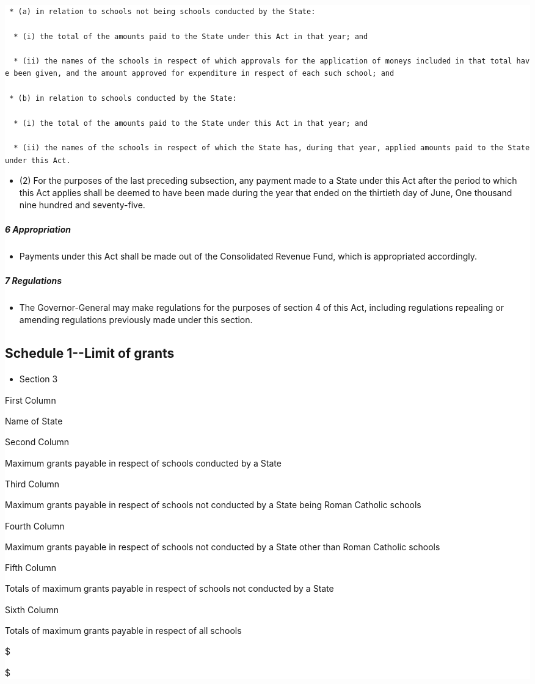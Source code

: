      * (a) in relation to schools not being schools conducted by the State:

      * (i) the total of the amounts paid to the State under this Act in that year; and

      * (ii) the names of the schools in respect of which approvals for the application of moneys included in that total have been given, and the amount approved for expenditure in respect of each such school; and

     * (b) in relation to schools conducted by the State:

      * (i) the total of the amounts paid to the State under this Act in that year; and

      * (ii) the names of the schools in respect of which the State has, during that year, applied amounts paid to the State under this Act.

   * (2) For the purposes of the last preceding subsection, any payment made to a State under this Act after the period to which this Act applies shall be deemed to have been made during the year that ended on the thirtieth day of June, One thousand nine hundred and seventy-five. 

##### 6  Appropriation 

   * Payments under this Act shall be made out of the Consolidated Revenue Fund, which is appropriated accordingly. 

##### 7  Regulations 

   * The Governor-General may make regulations for the purposes of section 4 of this Act, including regulations repealing or amending regulations previously made under this section. 

## Schedule 1--Limit of grants

  * Section 3	

First Column

Name of State

Second Column

Maximum grants payable in respect of schools conducted by a State

Third Column

Maximum grants payable in respect of schools not conducted by a State being Roman Catholic schools

Fourth Column

Maximum grants payable in respect of schools not conducted by a State other than Roman Catholic schools

Fifth Column

Totals of maximum grants payable in respect of schools not conducted by a State

Sixth Column

Totals of maximum grants payable in respect of all schools

$

$
